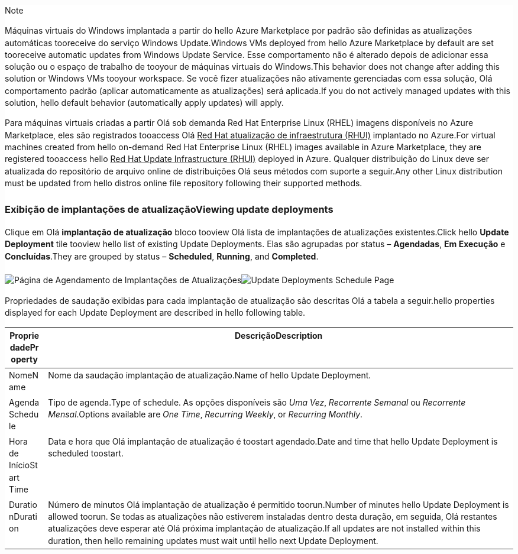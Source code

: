 > [!NOTE]
> <span data-ttu-id="e53cf-241">Máquinas virtuais do Windows implantada a partir do hello Azure Marketplace por padrão são definidas as atualizações automáticas tooreceive do serviço Windows Update.</span><span class="sxs-lookup"><span data-stu-id="e53cf-241">Windows VMs deployed from hello Azure Marketplace by default are set tooreceive automatic updates from Windows Update Service.</span></span>  <span data-ttu-id="e53cf-242">Esse comportamento não é alterado depois de adicionar essa solução ou o espaço de trabalho de tooyour de máquinas virtuais do Windows.</span><span class="sxs-lookup"><span data-stu-id="e53cf-242">This behavior does not change after adding this solution or Windows VMs tooyour workspace.</span></span>  <span data-ttu-id="e53cf-243">Se você fizer atualizações não ativamente gerenciadas com essa solução, Olá comportamento padrão (aplicar automaticamente as atualizações) será aplicada.</span><span class="sxs-lookup"><span data-stu-id="e53cf-243">If you do not actively managed updates with this solution, hello default behavior (automatically apply updates) will apply.</span></span>  

<span data-ttu-id="e53cf-244">Para máquinas virtuais criadas a partir Olá sob demanda Red Hat Enterprise Linux (RHEL) imagens disponíveis no Azure Marketplace, eles são registrados tooaccess Olá [Red Hat atualização de infraestrutura (RHUI)](../virtual-machines/virtual-machines-linux-update-infrastructure-redhat.md) implantado no Azure.</span><span class="sxs-lookup"><span data-stu-id="e53cf-244">For virtual machines created from hello on-demand Red Hat Enterprise Linux (RHEL) images available in Azure Marketplace, they are registered tooaccess hello [Red Hat Update Infrastructure (RHUI)](../virtual-machines/virtual-machines-linux-update-infrastructure-redhat.md) deployed in Azure.</span></span>  <span data-ttu-id="e53cf-245">Qualquer distribuição do Linux deve ser atualizada do repositório de arquivo online de distribuições Olá seus métodos com suporte a seguir.</span><span class="sxs-lookup"><span data-stu-id="e53cf-245">Any other Linux distribution must be updated from hello distros online file repository following their supported methods.</span></span>  

### <a name="viewing-update-deployments"></a><span data-ttu-id="e53cf-246">Exibição de implantações de atualização</span><span class="sxs-lookup"><span data-stu-id="e53cf-246">Viewing update deployments</span></span>
<span data-ttu-id="e53cf-247">Clique em Olá **implantação de atualização** bloco tooview Olá lista de implantações de atualizações existentes.</span><span class="sxs-lookup"><span data-stu-id="e53cf-247">Click hello **Update Deployment** tile tooview hello list of existing Update Deployments.</span></span>  <span data-ttu-id="e53cf-248">Elas são agrupadas por status – **Agendadas**, **Em Execução** e **Concluídas**.</span><span class="sxs-lookup"><span data-stu-id="e53cf-248">They are grouped by status – **Scheduled**, **Running**, and **Completed**.</span></span><br><br> <span data-ttu-id="e53cf-249">![Página de Agendamento de Implantações de Atualizações](./media/oms-solution-update-management/update-updatedeployment-schedule-page.png)</span><span class="sxs-lookup"><span data-stu-id="e53cf-249">![Update Deployments Schedule Page](./media/oms-solution-update-management/update-updatedeployment-schedule-page.png)</span></span><br>  

<span data-ttu-id="e53cf-250">Propriedades de saudação exibidas para cada implantação de atualização são descritas Olá a tabela a seguir.</span><span class="sxs-lookup"><span data-stu-id="e53cf-250">hello properties displayed for each Update Deployment are described in hello following table.</span></span>

| <span data-ttu-id="e53cf-251">Propriedade</span><span class="sxs-lookup"><span data-stu-id="e53cf-251">Property</span></span> | <span data-ttu-id="e53cf-252">Descrição</span><span class="sxs-lookup"><span data-stu-id="e53cf-252">Description</span></span> |
| --- | --- |
| <span data-ttu-id="e53cf-253">Nome</span><span class="sxs-lookup"><span data-stu-id="e53cf-253">Name</span></span> |<span data-ttu-id="e53cf-254">Nome da saudação implantação de atualização.</span><span class="sxs-lookup"><span data-stu-id="e53cf-254">Name of hello Update Deployment.</span></span> |
| <span data-ttu-id="e53cf-255">Agenda</span><span class="sxs-lookup"><span data-stu-id="e53cf-255">Schedule</span></span> |<span data-ttu-id="e53cf-256">Tipo de agenda.</span><span class="sxs-lookup"><span data-stu-id="e53cf-256">Type of schedule.</span></span>  <span data-ttu-id="e53cf-257">As opções disponíveis são *Uma Vez*, *Recorrente Semanal* ou *Recorrente Mensal*.</span><span class="sxs-lookup"><span data-stu-id="e53cf-257">Options available are *One Time*, *Recurring Weekly*, or *Recurring Monthly*.</span></span> |
| <span data-ttu-id="e53cf-258">Hora de Início</span><span class="sxs-lookup"><span data-stu-id="e53cf-258">Start Time</span></span> |<span data-ttu-id="e53cf-259">Data e hora que Olá implantação de atualização é toostart agendado.</span><span class="sxs-lookup"><span data-stu-id="e53cf-259">Date and time that hello Update Deployment is scheduled toostart.</span></span> |
| <span data-ttu-id="e53cf-260">Duration</span><span class="sxs-lookup"><span data-stu-id="e53cf-260">Duration</span></span> |<span data-ttu-id="e53cf-261">Número de minutos Olá implantação de atualização é permitido toorun.</span><span class="sxs-lookup"><span data-stu-id="e53cf-261">Number of minutes hello Update Deployment is allowed toorun.</span></span>  <span data-ttu-id="e53cf-262">Se todas as atualizações não estiverem instaladas dentro desta duração, em seguida, Olá restantes atualizações deve esperar até Olá próxima implantação de atualização.</span><span class="sxs-lookup"><span data-stu-id="e53cf-262">If all updates are not installed within this duration, then hello remaining updates must wait until hello next Update Deployment.</span></span> |